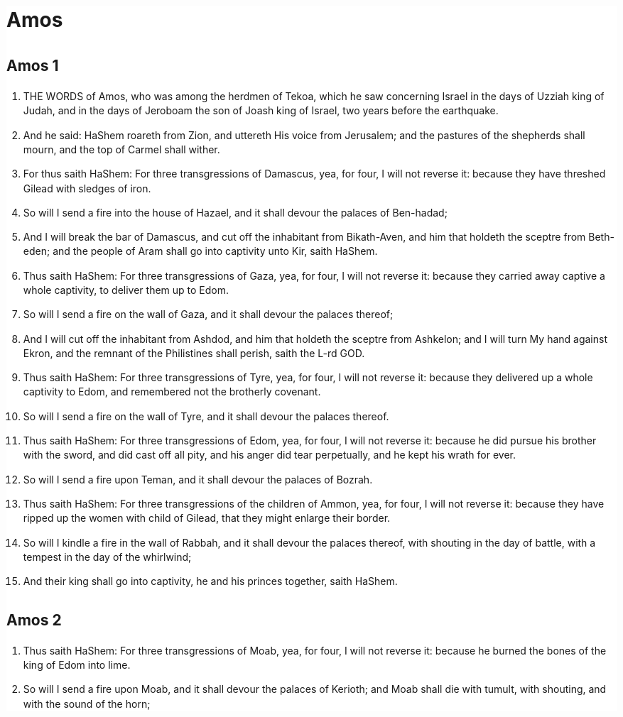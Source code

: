 # Amos

## Amos 1

1. THE WORDS of Amos, who was among the herdmen of Tekoa, which he saw concerning Israel in the days of Uzziah king of Judah, and in the days of Jeroboam the son of Joash king of Israel, two years before the earthquake.

2. And he said: HaShem roareth from Zion, and uttereth His voice from Jerusalem; and the pastures of the shepherds shall mourn, and the top of Carmel shall wither.

3. For thus saith HaShem: For three transgressions of Damascus, yea, for four, I will not reverse it: because they have threshed Gilead with sledges of iron.

4. So will I send a fire into the house of Hazael, and it shall devour the palaces of Ben-hadad;

5. And I will break the bar of Damascus, and cut off the inhabitant from Bikath-Aven, and him that holdeth the sceptre from Beth-eden; and the people of Aram shall go into captivity unto Kir, saith HaShem.

6. Thus saith HaShem: For three transgressions of Gaza, yea, for four, I will not reverse it: because they carried away captive a whole captivity, to deliver them up to Edom.

7. So will I send a fire on the wall of Gaza, and it shall devour the palaces thereof;

8. And I will cut off the inhabitant from Ashdod, and him that holdeth the sceptre from Ashkelon; and I will turn My hand against Ekron, and the remnant of the Philistines shall perish, saith the L-rd GOD.

9. Thus saith HaShem: For three transgressions of Tyre, yea, for four, I will not reverse it: because they delivered up a whole captivity to Edom, and remembered not the brotherly covenant.

10. So will I send a fire on the wall of Tyre, and it shall devour the palaces thereof.

11. Thus saith HaShem: For three transgressions of Edom, yea, for four, I will not reverse it: because he did pursue his brother with the sword, and did cast off all pity, and his anger did tear perpetually, and he kept his wrath for ever.

12. So will I send a fire upon Teman, and it shall devour the palaces of Bozrah.

13. Thus saith HaShem: For three transgressions of the children of Ammon, yea, for four, I will not reverse it: because they have ripped up the women with child of Gilead, that they might enlarge their border.

14. So will I kindle a fire in the wall of Rabbah, and it shall devour the palaces thereof, with shouting in the day of battle, with a tempest in the day of the whirlwind;

15. And their king shall go into captivity, he and his princes together, saith HaShem. 

## Amos 2

1. Thus saith HaShem: For three transgressions of Moab, yea, for four, I will not reverse it: because he burned the bones of the king of Edom into lime.

2. So will I send a fire upon Moab, and it shall devour the palaces of Kerioth; and Moab shall die with tumult, with shouting, and with the sound of the horn;
